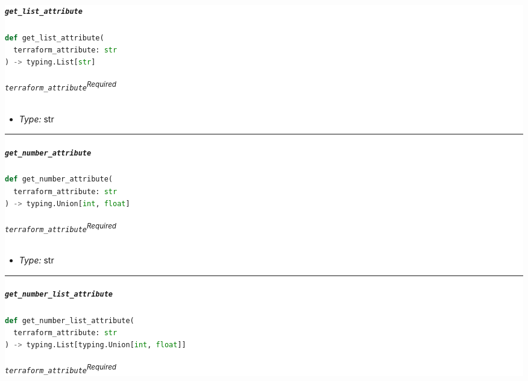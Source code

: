 
##### `get_list_attribute` <a name="get_list_attribute" id="rhizo-co-terraform-provider-oci.dataOciDatabaseManagementManagedDatabaseAlertLogCount.DataOciDatabaseManagementManagedDatabaseAlertLogCount.getListAttribute"></a>

```python
def get_list_attribute(
  terraform_attribute: str
) -> typing.List[str]
```

###### `terraform_attribute`<sup>Required</sup> <a name="terraform_attribute" id="rhizo-co-terraform-provider-oci.dataOciDatabaseManagementManagedDatabaseAlertLogCount.DataOciDatabaseManagementManagedDatabaseAlertLogCount.getListAttribute.parameter.terraformAttribute"></a>

- *Type:* str

---

##### `get_number_attribute` <a name="get_number_attribute" id="rhizo-co-terraform-provider-oci.dataOciDatabaseManagementManagedDatabaseAlertLogCount.DataOciDatabaseManagementManagedDatabaseAlertLogCount.getNumberAttribute"></a>

```python
def get_number_attribute(
  terraform_attribute: str
) -> typing.Union[int, float]
```

###### `terraform_attribute`<sup>Required</sup> <a name="terraform_attribute" id="rhizo-co-terraform-provider-oci.dataOciDatabaseManagementManagedDatabaseAlertLogCount.DataOciDatabaseManagementManagedDatabaseAlertLogCount.getNumberAttribute.parameter.terraformAttribute"></a>

- *Type:* str

---

##### `get_number_list_attribute` <a name="get_number_list_attribute" id="rhizo-co-terraform-provider-oci.dataOciDatabaseManagementManagedDatabaseAlertLogCount.DataOciDatabaseManagementManagedDatabaseAlertLogCount.getNumberListAttribute"></a>

```python
def get_number_list_attribute(
  terraform_attribute: str
) -> typing.List[typing.Union[int, float]]
```

###### `terraform_attribute`<sup>Required</sup> <a name="terraform_attribute" id="rhizo-co-terraform-provider-oci.dataOciDatabaseManagementManagedDatabaseAlertLogCount.DataOciDatabaseManagementManagedDatabaseAlertLogCount.getNumberListAttribute.parameter.terraformAttribute"></a>
